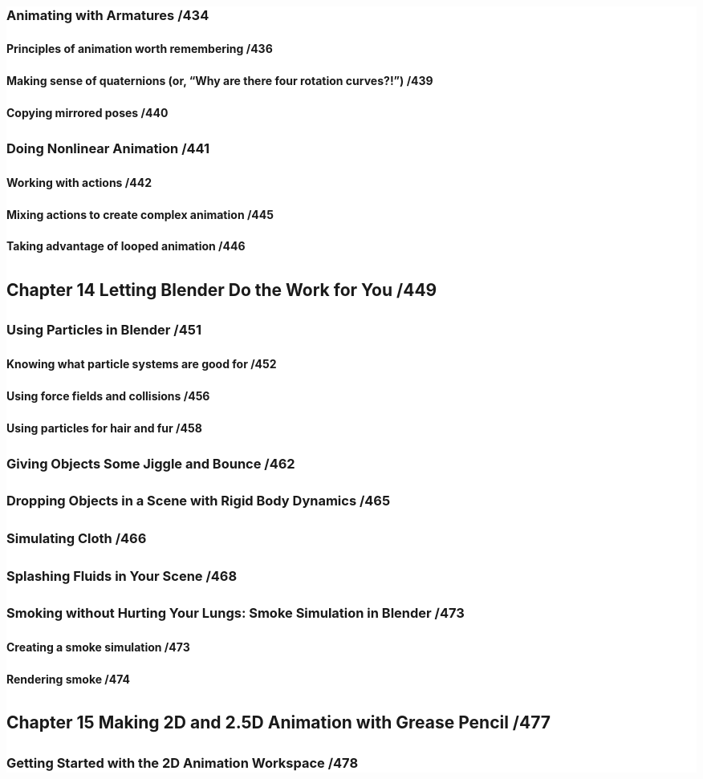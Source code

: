 ### Animating with Armatures /434   
   
#### Principles of animation worth remembering /436   
   
#### Making sense of quaternions (or, “Why are there four rotation curves?!”) /439   
   
#### Copying mirrored poses /440   
   
### Doing Nonlinear Animation /441   
   
#### Working with actions /442   
   
#### Mixing actions to create complex animation /445   
   
#### Taking advantage of looped animation /446   
   
## Chapter 14 Letting Blender Do the Work for You /449   
   
### Using Particles in Blender /451   
   
#### Knowing what particle systems are good for /452   
   
#### Using force fields and collisions /456   
   
#### Using particles for hair and fur /458   
   
### Giving Objects Some Jiggle and Bounce /462   
   
### Dropping Objects in a Scene with Rigid Body Dynamics /465   
   
### Simulating Cloth /466   
   
### Splashing Fluids in Your Scene /468   
   
### Smoking without Hurting Your Lungs: Smoke Simulation in Blender /473   
   
#### Creating a smoke simulation /473   
   
#### Rendering smoke /474   
   
## Chapter 15 Making 2D and 2.5D Animation with Grease Pencil /477   
   
### Getting Started with the 2D Animation Workspace /478   
   